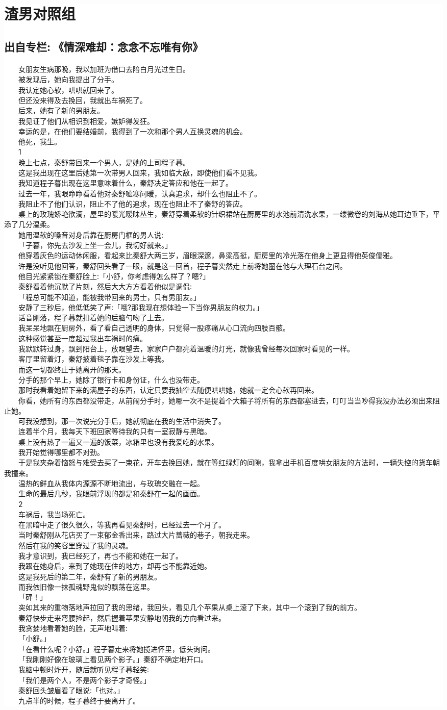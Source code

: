 # 渣男对照组  
## 出自专栏: 《情深难却：念念不忘唯有你》  
&emsp;&emsp;女朋友生病那晚，我以加班为借口去陪白月光过生日。  
&emsp;&emsp;被发现后，她向我提出了分手。  
&emsp;&emsp;我认定她心软，哄哄就回来了。  
&emsp;&emsp;但还没来得及去挽回，我就出车祸死了。  
&emsp;&emsp;后来，她有了新的男朋友。  
&emsp;&emsp;我见证了他们从相识到相爱，嫉妒得发狂。  
&emsp;&emsp;幸运的是，在他们要结婚前，我得到了一次和那个男人互换灵魂的机会。  
&emsp;&emsp;他死，我生。  
&emsp;&emsp;1  
&emsp;&emsp;晚上七点，秦舒带回来一个男人，是她的上司程子暮。  
&emsp;&emsp;这是我出现在这里后她第一次带男人回来，我如临大敌，即使他们看不见我。  
&emsp;&emsp;我知道程子暮出现在这里意味着什么，秦舒决定答应和他在一起了。  
&emsp;&emsp;过去一年，我眼睁睁看着他对秦舒嘘寒问暖，认真追求，却什么也阻止不了。  
&emsp;&emsp;我阻止不了他们认识，阻止不了他的追求，现在也阻止不了秦舒的答应。  
&emsp;&emsp;桌上的玫瑰娇艳欲滴，屋里的暖光暧昧丛生，秦舒穿着柔软的针织裙站在厨房里的水池前清洗水果，一缕微卷的刘海从她耳边垂下，平添了几分温柔。  
&emsp;&emsp;她用温软的嗓音对身后靠在厨房门框的男人说:  
&emsp;&emsp;「子暮，你先去沙发上坐一会儿，我切好就来。」  
&emsp;&emsp;他穿着灰色的运动休闲服，看起来比秦舒大两三岁，眉眼深邃，鼻梁高挺，厨房里的冷光落在他身上更显得他英俊儒雅。  
&emsp;&emsp;许是没听见他回答，秦舒回头看了一眼，就是这一回首，程子暮突然走上前将她圈在他与大理石台之间。  
&emsp;&emsp;他目光紧紧锁在秦舒脸上:「小舒，你考虑得怎么样了？嗯?」  
&emsp;&emsp;秦舒看着他沉默了片刻，然后大大方方看着他似是调侃:  
&emsp;&emsp;「程总可能不知道，能被我带回来的男士，只有男朋友。」  
&emsp;&emsp;安静了三秒后，他低低笑了声:「哦?那我现在想体验一下当你男朋友的权力。」  
&emsp;&emsp;话音刚落，程子暮就扣着她的后脑勺吻了上去。  
&emsp;&emsp;我呆呆地飘在厨房外，看了看自己透明的身体，只觉得一股疼痛从心口流向四肢百骸。  
&emsp;&emsp;这种感觉甚至一度超过我出车祸时的痛。  
&emsp;&emsp;我默默转过身，飘到阳台上，放眼望去，家家户户都亮着温暖的灯光，就像我曾经每次回家时看见的一样。  
&emsp;&emsp;客厅里留着灯，秦舒披着毯子靠在沙发上等我。  
&emsp;&emsp;而这一切都终止于她离开的那天。  
&emsp;&emsp;分手的那个早上，她除了银行卡和身份证，什么也没带走。  
&emsp;&emsp;那时我看着她留下来的满屋子的东西，认定只要我抽空去随便哄哄她，她就一定会心软再回来。  
&emsp;&emsp;你看，她所有的东西都没带走，从前闹分手时，她哪一次不是提着个大箱子将所有的东西都塞进去，叮叮当当吵得我没办法必须出来阻止她。  
&emsp;&emsp;可我没想到，那一次说完分手后，她就彻底在我的生活中消失了。  
&emsp;&emsp;连着半个月，我每天下班回家等待我的只有一室寂静与黑暗。  
&emsp;&emsp;桌上没有热了一遍又一遍的饭菜，冰箱里也没有我爱吃的水果。  
&emsp;&emsp;我开始觉得哪里都不对劲。  
&emsp;&emsp;于是我夹杂着恼怒与难受去买了一束花，开车去挽回她，就在等红绿灯的间隙，我拿出手机百度哄女朋友的方法时，一辆失控的货车朝我撞来。  
&emsp;&emsp;温热的鲜血从我体内源源不断地流出，与玫瑰交融在一起。  
&emsp;&emsp;生命的最后几秒，我眼前浮现的都是和秦舒在一起的画面。  
&emsp;&emsp;2  
&emsp;&emsp;车祸后，我当场死亡。  
&emsp;&emsp;在黑暗中走了很久很久，等我再看见秦舒时，已经过去一个月了。  
&emsp;&emsp;当时秦舒刚从花店买了一束郁金香出来，路过大片蔷薇的巷子，朝我走来。  
&emsp;&emsp;然后在我的笑容里穿过了我的灵魂。  
&emsp;&emsp;我才意识到，我已经死了，再也不能和她在一起了。  
&emsp;&emsp;我跟在她身后，来到了她现在住的地方，却再也不能靠近她。  
&emsp;&emsp;这是我死后的第二年，秦舒有了新的男朋友。  
&emsp;&emsp;而我依旧像一抹孤魂野鬼似的飘荡在这里。  
&emsp;&emsp;「砰！」  
&emsp;&emsp;突如其来的重物落地声拉回了我的思绪，我回头，看见几个苹果从桌上滚了下来，其中一个滚到了我的前方。  
&emsp;&emsp;秦舒快步走来弯腰捡起，然后握着苹果安静地朝我的方向看过来。  
&emsp;&emsp;我贪婪地看着她的脸，无声地叫着:  
&emsp;&emsp;「小舒。」  
&emsp;&emsp;「在看什么呢？小舒。」程子暮走来将她揽进怀里，低头询问。  
&emsp;&emsp;「我刚刚好像在玻璃上看见两个影子。」秦舒不确定地开口。  
&emsp;&emsp;我脑中顿时炸开，随后就听见程子暮轻笑:  
&emsp;&emsp;「我们是两个人，不是两个影子才奇怪。」  
&emsp;&emsp;秦舒回头皱眉看了眼说:「也对。」  
&emsp;&emsp;九点半的时候，程子暮终于要离开了。  